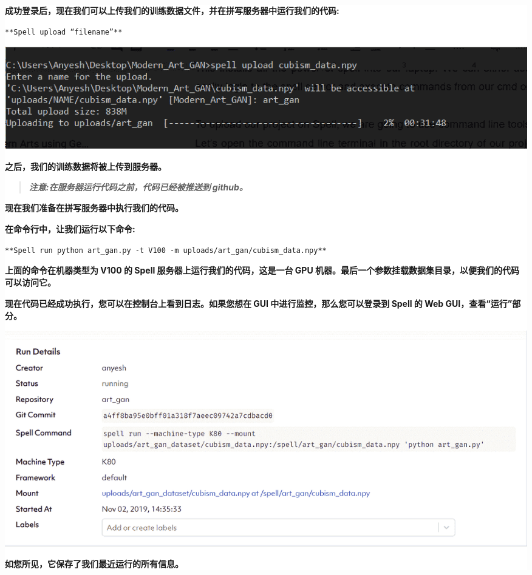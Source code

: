 ****成功登录后，现在我们可以上传我们的训练数据文件，并在拼写服务器中运行我们的代码:****

```
**Spell upload “filename”**
```

****![](img/6a1a3ead9d1f19b7cf2e1b5b2cd87b1a.png)****

****之后，我们的训练数据将被上传到服务器。****

> *****注意:在服务器运行代码之前，代码已经被推送到 github。*****

****现在我们准备在拼写服务器中执行我们的代码。****

****在命令行中，让我们运行以下命令:****

```
**Spell run python art_gan.py -t V100 -m uploads/art_gan/cubism_data.npy**
```

****上面的命令在机器类型为 V100 的 Spell 服务器上运行我们的代码，这是一台 GPU 机器。最后一个参数挂载数据集目录，以便我们的代码可以访问它。****

****现在代码已经成功执行，您可以在控制台上看到日志。如果您想在 GUI 中进行监控，那么您可以登录到 Spell 的 Web GUI，查看“运行”部分。****

****![](img/06d68a417b3f0287aadd53bbb0fb2bfe.png)****

****如您所见，它保存了我们最近运行的所有信息。****
